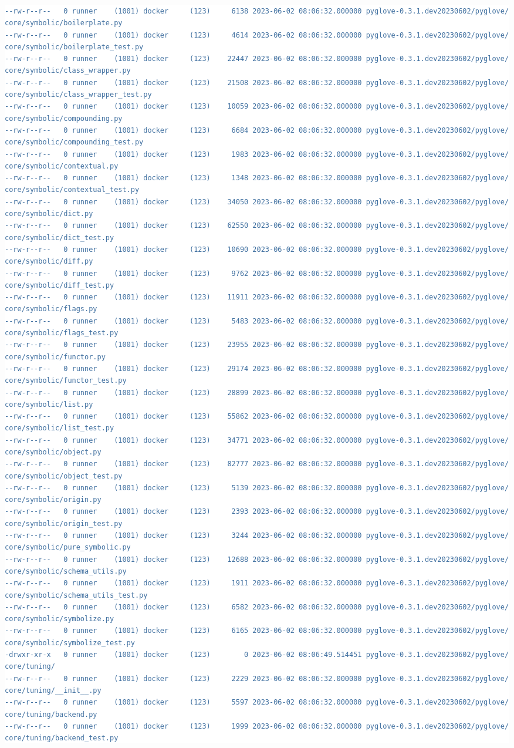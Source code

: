 ```diff
--rw-r--r--   0 runner    (1001) docker     (123)     6138 2023-06-02 08:06:32.000000 pyglove-0.3.1.dev20230602/pyglove/core/symbolic/boilerplate.py
--rw-r--r--   0 runner    (1001) docker     (123)     4614 2023-06-02 08:06:32.000000 pyglove-0.3.1.dev20230602/pyglove/core/symbolic/boilerplate_test.py
--rw-r--r--   0 runner    (1001) docker     (123)    22447 2023-06-02 08:06:32.000000 pyglove-0.3.1.dev20230602/pyglove/core/symbolic/class_wrapper.py
--rw-r--r--   0 runner    (1001) docker     (123)    21508 2023-06-02 08:06:32.000000 pyglove-0.3.1.dev20230602/pyglove/core/symbolic/class_wrapper_test.py
--rw-r--r--   0 runner    (1001) docker     (123)    10059 2023-06-02 08:06:32.000000 pyglove-0.3.1.dev20230602/pyglove/core/symbolic/compounding.py
--rw-r--r--   0 runner    (1001) docker     (123)     6684 2023-06-02 08:06:32.000000 pyglove-0.3.1.dev20230602/pyglove/core/symbolic/compounding_test.py
--rw-r--r--   0 runner    (1001) docker     (123)     1983 2023-06-02 08:06:32.000000 pyglove-0.3.1.dev20230602/pyglove/core/symbolic/contextual.py
--rw-r--r--   0 runner    (1001) docker     (123)     1348 2023-06-02 08:06:32.000000 pyglove-0.3.1.dev20230602/pyglove/core/symbolic/contextual_test.py
--rw-r--r--   0 runner    (1001) docker     (123)    34050 2023-06-02 08:06:32.000000 pyglove-0.3.1.dev20230602/pyglove/core/symbolic/dict.py
--rw-r--r--   0 runner    (1001) docker     (123)    62550 2023-06-02 08:06:32.000000 pyglove-0.3.1.dev20230602/pyglove/core/symbolic/dict_test.py
--rw-r--r--   0 runner    (1001) docker     (123)    10690 2023-06-02 08:06:32.000000 pyglove-0.3.1.dev20230602/pyglove/core/symbolic/diff.py
--rw-r--r--   0 runner    (1001) docker     (123)     9762 2023-06-02 08:06:32.000000 pyglove-0.3.1.dev20230602/pyglove/core/symbolic/diff_test.py
--rw-r--r--   0 runner    (1001) docker     (123)    11911 2023-06-02 08:06:32.000000 pyglove-0.3.1.dev20230602/pyglove/core/symbolic/flags.py
--rw-r--r--   0 runner    (1001) docker     (123)     5483 2023-06-02 08:06:32.000000 pyglove-0.3.1.dev20230602/pyglove/core/symbolic/flags_test.py
--rw-r--r--   0 runner    (1001) docker     (123)    23955 2023-06-02 08:06:32.000000 pyglove-0.3.1.dev20230602/pyglove/core/symbolic/functor.py
--rw-r--r--   0 runner    (1001) docker     (123)    29174 2023-06-02 08:06:32.000000 pyglove-0.3.1.dev20230602/pyglove/core/symbolic/functor_test.py
--rw-r--r--   0 runner    (1001) docker     (123)    28899 2023-06-02 08:06:32.000000 pyglove-0.3.1.dev20230602/pyglove/core/symbolic/list.py
--rw-r--r--   0 runner    (1001) docker     (123)    55862 2023-06-02 08:06:32.000000 pyglove-0.3.1.dev20230602/pyglove/core/symbolic/list_test.py
--rw-r--r--   0 runner    (1001) docker     (123)    34771 2023-06-02 08:06:32.000000 pyglove-0.3.1.dev20230602/pyglove/core/symbolic/object.py
--rw-r--r--   0 runner    (1001) docker     (123)    82777 2023-06-02 08:06:32.000000 pyglove-0.3.1.dev20230602/pyglove/core/symbolic/object_test.py
--rw-r--r--   0 runner    (1001) docker     (123)     5139 2023-06-02 08:06:32.000000 pyglove-0.3.1.dev20230602/pyglove/core/symbolic/origin.py
--rw-r--r--   0 runner    (1001) docker     (123)     2393 2023-06-02 08:06:32.000000 pyglove-0.3.1.dev20230602/pyglove/core/symbolic/origin_test.py
--rw-r--r--   0 runner    (1001) docker     (123)     3244 2023-06-02 08:06:32.000000 pyglove-0.3.1.dev20230602/pyglove/core/symbolic/pure_symbolic.py
--rw-r--r--   0 runner    (1001) docker     (123)    12688 2023-06-02 08:06:32.000000 pyglove-0.3.1.dev20230602/pyglove/core/symbolic/schema_utils.py
--rw-r--r--   0 runner    (1001) docker     (123)     1911 2023-06-02 08:06:32.000000 pyglove-0.3.1.dev20230602/pyglove/core/symbolic/schema_utils_test.py
--rw-r--r--   0 runner    (1001) docker     (123)     6582 2023-06-02 08:06:32.000000 pyglove-0.3.1.dev20230602/pyglove/core/symbolic/symbolize.py
--rw-r--r--   0 runner    (1001) docker     (123)     6165 2023-06-02 08:06:32.000000 pyglove-0.3.1.dev20230602/pyglove/core/symbolic/symbolize_test.py
-drwxr-xr-x   0 runner    (1001) docker     (123)        0 2023-06-02 08:06:49.514451 pyglove-0.3.1.dev20230602/pyglove/core/tuning/
--rw-r--r--   0 runner    (1001) docker     (123)     2229 2023-06-02 08:06:32.000000 pyglove-0.3.1.dev20230602/pyglove/core/tuning/__init__.py
--rw-r--r--   0 runner    (1001) docker     (123)     5597 2023-06-02 08:06:32.000000 pyglove-0.3.1.dev20230602/pyglove/core/tuning/backend.py
--rw-r--r--   0 runner    (1001) docker     (123)     1999 2023-06-02 08:06:32.000000 pyglove-0.3.1.dev20230602/pyglove/core/tuning/backend_test.py
```